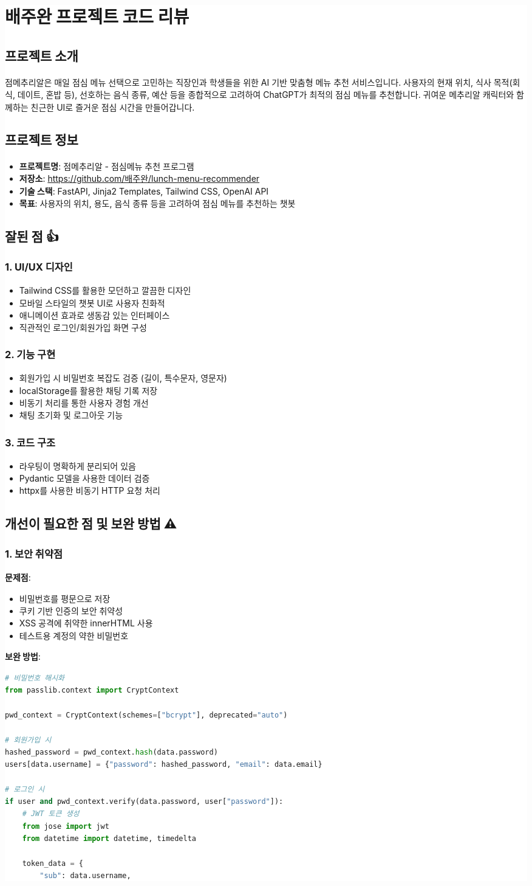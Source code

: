 # 배주완 프로젝트 코드 리뷰

## 프로젝트 소개
점메추리알은 매일 점심 메뉴 선택으로 고민하는 직장인과 학생들을 위한 AI 기반 맞춤형 메뉴 추천 서비스입니다. 사용자의 현재 위치, 식사 목적(회식, 데이트, 혼밥 등), 선호하는 음식 종류, 예산 등을 종합적으로 고려하여 ChatGPT가 최적의 점심 메뉴를 추천합니다. 귀여운 메추리알 캐릭터와 함께하는 친근한 UI로 즐거운 점심 시간을 만들어갑니다.

## 프로젝트 정보
- **프로젝트명**: 점메추리알 - 점심메뉴 추천 프로그램
- **저장소**: https://github.com/배주완/lunch-menu-recommender
- **기술 스택**: FastAPI, Jinja2 Templates, Tailwind CSS, OpenAI API
- **목표**: 사용자의 위치, 용도, 음식 종류 등을 고려하여 점심 메뉴를 추천하는 챗봇

## 잘된 점 👍

### 1. UI/UX 디자인
- Tailwind CSS를 활용한 모던하고 깔끔한 디자인
- 모바일 스타일의 챗봇 UI로 사용자 친화적
- 애니메이션 효과로 생동감 있는 인터페이스
- 직관적인 로그인/회원가입 화면 구성

### 2. 기능 구현
- 회원가입 시 비밀번호 복잡도 검증 (길이, 특수문자, 영문자)
- localStorage를 활용한 채팅 기록 저장
- 비동기 처리를 통한 사용자 경험 개선
- 채팅 초기화 및 로그아웃 기능

### 3. 코드 구조
- 라우팅이 명확하게 분리되어 있음
- Pydantic 모델을 사용한 데이터 검증
- httpx를 사용한 비동기 HTTP 요청 처리

## 개선이 필요한 점 및 보완 방법 ⚠️

### 1. 보안 취약점
**문제점**:
- 비밀번호를 평문으로 저장
- 쿠키 기반 인증의 보안 취약성
- XSS 공격에 취약한 innerHTML 사용
- 테스트용 계정의 약한 비밀번호

**보완 방법**:
```python
# 비밀번호 해시화
from passlib.context import CryptContext

pwd_context = CryptContext(schemes=["bcrypt"], deprecated="auto")

# 회원가입 시
hashed_password = pwd_context.hash(data.password)
users[data.username] = {"password": hashed_password, "email": data.email}

# 로그인 시
if user and pwd_context.verify(data.password, user["password"]):
    # JWT 토큰 생성
    from jose import jwt
    from datetime import datetime, timedelta
    
    token_data = {
        "sub": data.username,
```